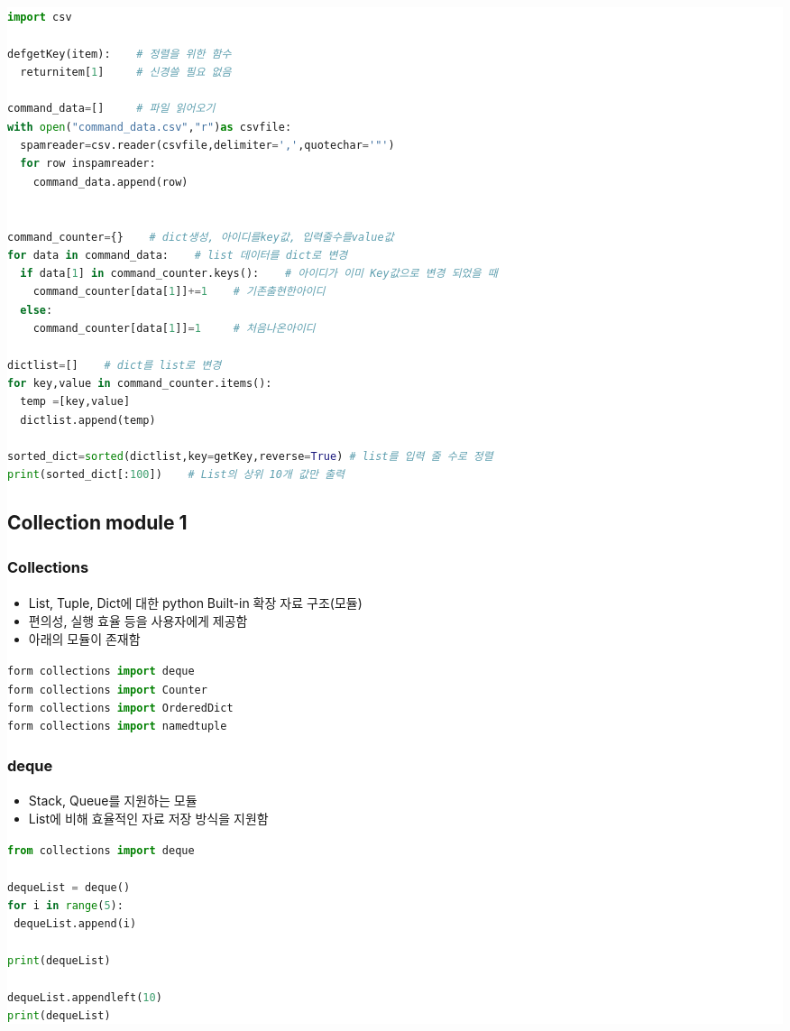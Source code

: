 ```python
import csv

defgetKey(item):    # 정렬을 위한 함수
  returnitem[1]     # 신경쓸 필요 없음

command_data=[]     # 파일 읽어오기
with open("command_data.csv","r")as csvfile:
  spamreader=csv.reader(csvfile,delimiter=',',quotechar='"')
  for row inspamreader:
    command_data.append(row)


command_counter={}    # dict생성, 아이디를key값, 입력줄수를value값
for data in command_data:    # list 데이터를 dict로 변경
  if data[1] in command_counter.keys():    # 아이디가 이미 Key값으로 변경 되었을 때
    command_counter[data[1]]+=1    # 기존출현한아이디
  else:
    command_counter[data[1]]=1     # 처음나온아이디
    
dictlist=[]    # dict를 list로 변경
for key,value in command_counter.items():
  temp =[key,value]
  dictlist.append(temp)
  
sorted_dict=sorted(dictlist,key=getKey,reverse=True) # list를 입력 줄 수로 정렬
print(sorted_dict[:100])    # List의 상위 10개 값만 출력
```



##  Collection module 1

### Collections

* List, Tuple, Dict에 대한 python Built-in 확장 자료 구조(모듈)
* 편의성, 실행 효율 등을 사용자에게 제공함
* 아래의 모듈이 존재함

```python
form collections import deque
form collections import Counter
form collections import OrderedDict
form collections import namedtuple
```



### deque

* Stack, Queue를 지원하는 모듈
* List에 비해 효율적인 자료 저장 방식을 지원함

```python
from collections import deque

dequeList = deque()
for i in range(5):
 dequeList.append(i)
 
print(dequeList)

dequeList.appendleft(10)
print(dequeList)
```
